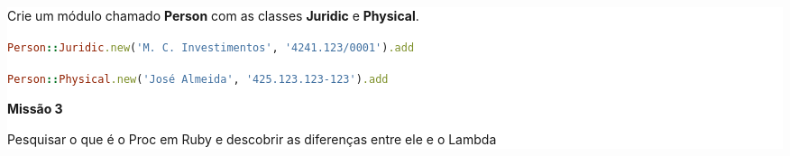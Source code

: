 Crie um módulo chamado **Person** com as classes **Juridic** e **Physical**. 

```ruby
Person::Juridic.new('M. C. Investimentos', '4241.123/0001').add
```

```ruby
Person::Physical.new('José Almeida', '425.123.123-123').add
```

**Missão 3**

Pesquisar o que é o Proc em Ruby e descobrir as diferenças entre ele e o Lambda